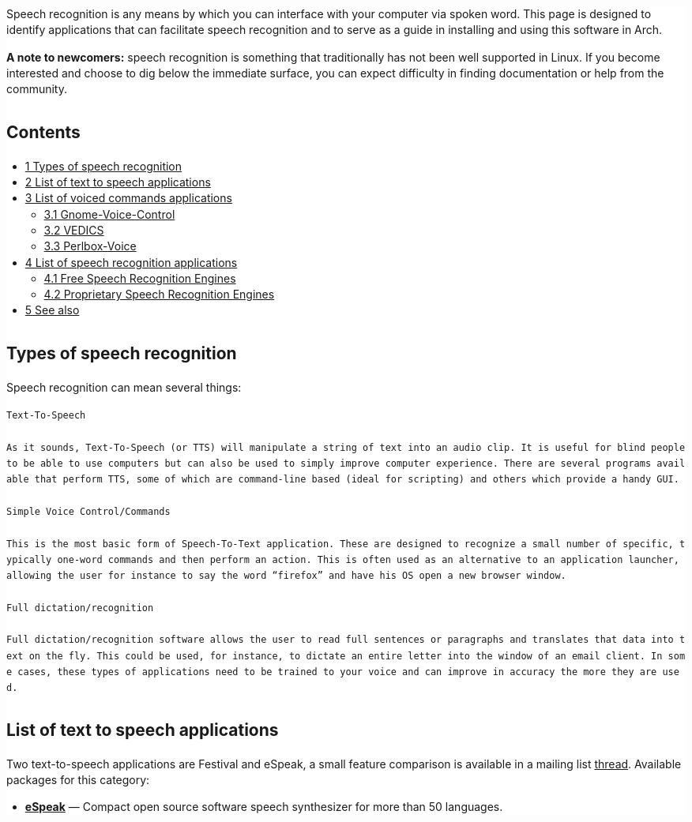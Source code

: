 Speech recognition is any means by which you can interface with your computer via spoken word. This page is designed to identify applications that can facilitate speech recognition and to serve as a guide in installing and using this software in Arch.

**A note to newcomers:** speech recognition is something that traditionally has not been well supported in Linux. If you become interested and choose to dig below the immediate surface, you can expect difficulty in finding documentation or help from the community.

## Contents

*   [1 Types of speech recognition](#Types_of_speech_recognition)
*   [2 List of text to speech applications](#List_of_text_to_speech_applications)
*   [3 List of voiced commands applications](#List_of_voiced_commands_applications)
    *   [3.1 Gnome-Voice-Control](#Gnome-Voice-Control)
    *   [3.2 VEDICS](#VEDICS)
    *   [3.3 Perlbox-Voice](#Perlbox-Voice)
*   [4 List of speech recognition applications](#List_of_speech_recognition_applications)
    *   [4.1 Free Speech Recognition Engines](#Free_Speech_Recognition_Engines)
    *   [4.2 Proprietary Speech Recognition Engines](#Proprietary_Speech_Recognition_Engines)
*   [5 See also](#See_also)

## Types of speech recognition

Speech recognition can mean several things:

	Text-To-Speech

	As it sounds, Text-To-Speech (or TTS) will manipulate a string of text into an audio clip. It is useful for blind people to be able to use computers but can also be used to simply improve computer experience. There are several programs available that perform TTS, some of which are command-line based (ideal for scripting) and others which provide a handy GUI.

	Simple Voice Control/Commands

	This is the most basic form of Speech-To-Text application. These are designed to recognize a small number of specific, typically one-word commands and then perform an action. This is often used as an alternative to an application launcher, allowing the user for instance to say the word “firefox” and have his OS open a new browser window.

	Full dictation/recognition

	Full dictation/recognition software allows the user to read full sentences or paragraphs and translates that data into text on the fly. This could be used, for instance, to dictate an entire letter into the window of an email client. In some cases, these types of applications need to be trained to your voice and can improve in accuracy the more they are used.

## List of text to speech applications

Two text-to-speech applications are Festival and eSpeak, a small feature comparison is available in a mailing list [thread](http://web.archive.org/web/20090924193011/http://braille.uwo.ca/pipermail/speakup/2008-July/046756.html). Available packages for this category:

*   **[eSpeak](https://en.wikipedia.org/wiki/eSpeak "wikipedia:eSpeak")** — Compact open source software speech synthesizer for more than 50 languages.
